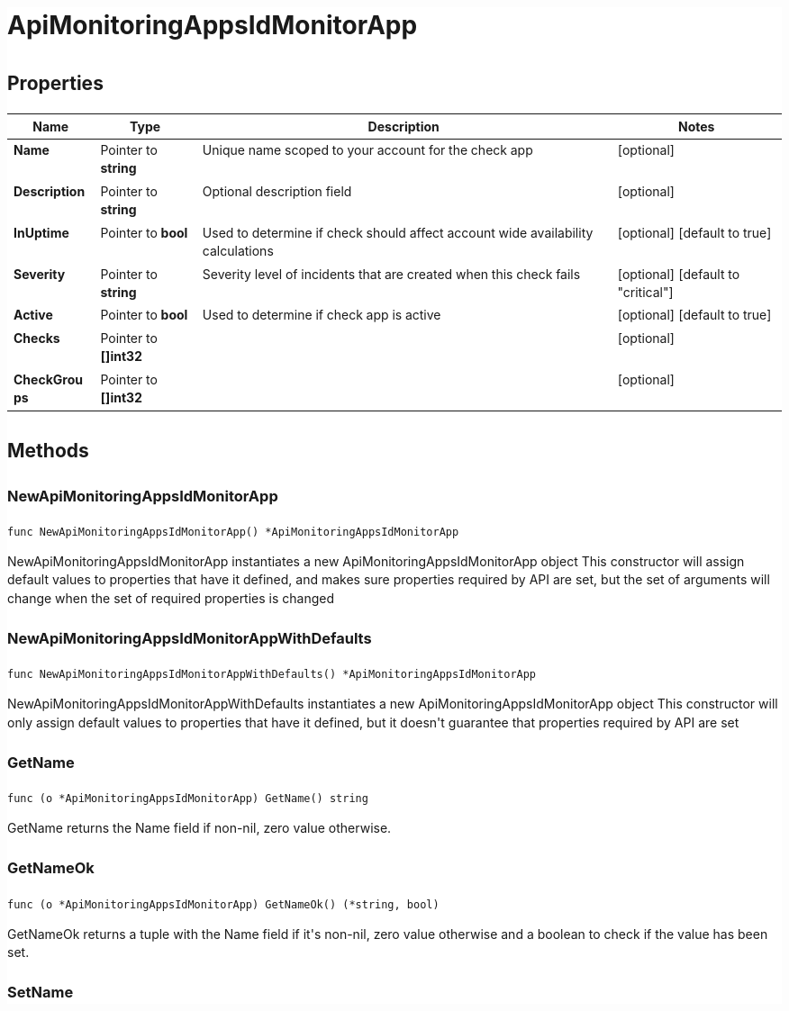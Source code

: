 # ApiMonitoringAppsIdMonitorApp

## Properties

Name | Type | Description | Notes
------------ | ------------- | ------------- | -------------
**Name** | Pointer to **string** | Unique name scoped to your account for the check app | [optional] 
**Description** | Pointer to **string** | Optional description field | [optional] 
**InUptime** | Pointer to **bool** | Used to determine if check should affect account wide availability calculations | [optional] [default to true]
**Severity** | Pointer to **string** | Severity level of incidents that are created when this check fails | [optional] [default to "critical"]
**Active** | Pointer to **bool** | Used to determine if check app is active | [optional] [default to true]
**Checks** | Pointer to **[]int32** |  | [optional] 
**CheckGroups** | Pointer to **[]int32** |  | [optional] 

## Methods

### NewApiMonitoringAppsIdMonitorApp

`func NewApiMonitoringAppsIdMonitorApp() *ApiMonitoringAppsIdMonitorApp`

NewApiMonitoringAppsIdMonitorApp instantiates a new ApiMonitoringAppsIdMonitorApp object
This constructor will assign default values to properties that have it defined,
and makes sure properties required by API are set, but the set of arguments
will change when the set of required properties is changed

### NewApiMonitoringAppsIdMonitorAppWithDefaults

`func NewApiMonitoringAppsIdMonitorAppWithDefaults() *ApiMonitoringAppsIdMonitorApp`

NewApiMonitoringAppsIdMonitorAppWithDefaults instantiates a new ApiMonitoringAppsIdMonitorApp object
This constructor will only assign default values to properties that have it defined,
but it doesn't guarantee that properties required by API are set

### GetName

`func (o *ApiMonitoringAppsIdMonitorApp) GetName() string`

GetName returns the Name field if non-nil, zero value otherwise.

### GetNameOk

`func (o *ApiMonitoringAppsIdMonitorApp) GetNameOk() (*string, bool)`

GetNameOk returns a tuple with the Name field if it's non-nil, zero value otherwise
and a boolean to check if the value has been set.

### SetName
